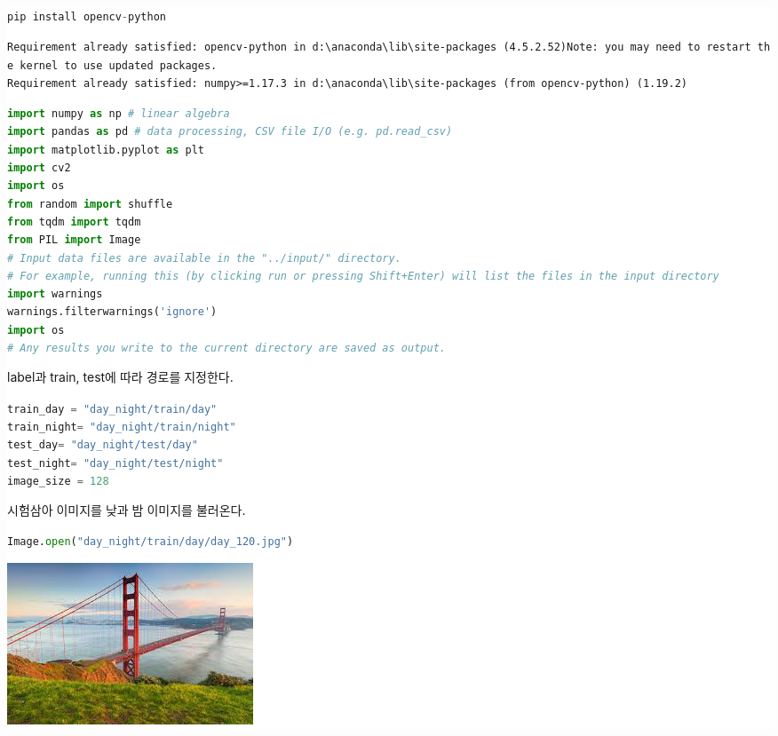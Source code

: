 
```python
pip install opencv-python
```

    Requirement already satisfied: opencv-python in d:\anaconda\lib\site-packages (4.5.2.52)Note: you may need to restart the kernel to use updated packages.
    Requirement already satisfied: numpy>=1.17.3 in d:\anaconda\lib\site-packages (from opencv-python) (1.19.2)
    
    


```python
import numpy as np # linear algebra
import pandas as pd # data processing, CSV file I/O (e.g. pd.read_csv)
import matplotlib.pyplot as plt
import cv2
import os 
from random import shuffle 
from tqdm import tqdm 
from PIL import Image
# Input data files are available in the "../input/" directory.
# For example, running this (by clicking run or pressing Shift+Enter) will list the files in the input directory
import warnings
warnings.filterwarnings('ignore')
import os
# Any results you write to the current directory are saved as output.
```

label과 train, test에 따라 경로를 지정한다.


```python
train_day = "day_night/train/day"
train_night= "day_night/train/night"
test_day= "day_night/test/day"
test_night= "day_night/test/night"
image_size = 128
```

시험삼아 이미지를 낮과 밤 이미지를 불러온다.


```python
Image.open("day_night/train/day/day_120.jpg")
```




    
![png](../img/output_76_0.png)
    